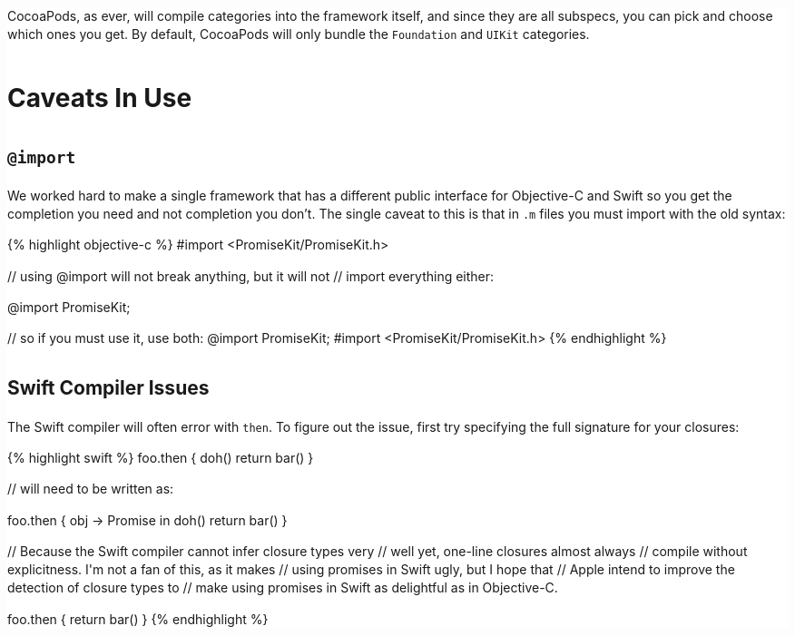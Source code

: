 CocoaPods, as ever, will compile categories into the framework itself, and since they are all subspecs, you can pick and choose which ones you get. By default, CocoaPods will only bundle the `Foundation` and `UIKit` categories.


# Caveats In Use

## `@import`

We worked hard to make a single framework that has a different public interface for Objective-C and Swift so you get the completion you need and not completion you don’t. The single caveat to this is that in `.m` files you must import with the old syntax:

{% highlight objective-c %}
#import <PromiseKit/PromiseKit.h>

// using @import will not break anything, but it will not
// import everything either:

@import PromiseKit;

// so if you must use it, use both:
@import PromiseKit;
#import <PromiseKit/PromiseKit.h>
{% endhighlight %}

## Swift Compiler Issues

The Swift compiler will often error with `then`. To figure out the issue, first
try specifying the full signature for your closures:

{% highlight swift %}
foo.then {
    doh()
    return bar()
}

// will need to be written as:

foo.then { obj -> Promise<Type> in
    doh()
    return bar()
}

// Because the Swift compiler cannot infer closure types very
// well yet, one-line closures almost always
// compile without explicitness. I'm not a fan of this, as it makes
// using promises in Swift ugly, but I hope that
// Apple intend to improve the detection of closure types to
// make using promises in Swift as delightful as in Objective-C.

foo.then {
    return bar()
}
{% endhighlight %}
